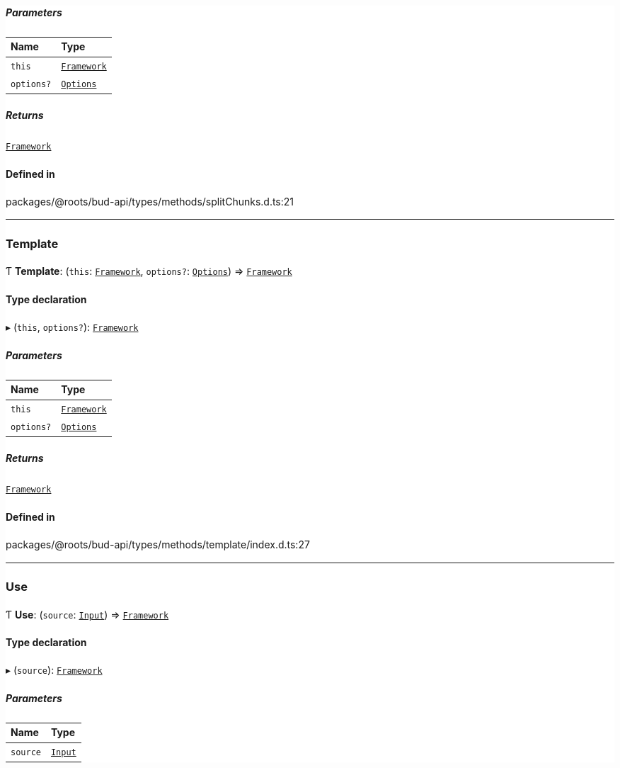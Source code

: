 ##### Parameters

| Name | Type |
| :------ | :------ |
| `this` | [`Framework`](../classes/framework.md) |
| `options?` | [`Options`](framework.api.splitchunks.md#options) |

##### Returns

[`Framework`](../classes/framework.md)

#### Defined in

packages/@roots/bud-api/types/methods/splitChunks.d.ts:21

___

### Template

Ƭ **Template**: (`this`: [`Framework`](../classes/framework.md), `options?`: [`Options`](../interfaces/framework.api.options.md)) => [`Framework`](../classes/framework.md)

#### Type declaration

▸ (`this`, `options?`): [`Framework`](../classes/framework.md)

##### Parameters

| Name | Type |
| :------ | :------ |
| `this` | [`Framework`](../classes/framework.md) |
| `options?` | [`Options`](../interfaces/framework.api.options.md) |

##### Returns

[`Framework`](../classes/framework.md)

#### Defined in

packages/@roots/bud-api/types/methods/template/index.d.ts:27

___

### Use

Ƭ **Use**: (`source`: [`Input`](framework.api.md#input)) => [`Framework`](../classes/framework.md)

#### Type declaration

▸ (`source`): [`Framework`](../classes/framework.md)

##### Parameters

| Name | Type |
| :------ | :------ |
| `source` | [`Input`](framework.api.md#input) |
